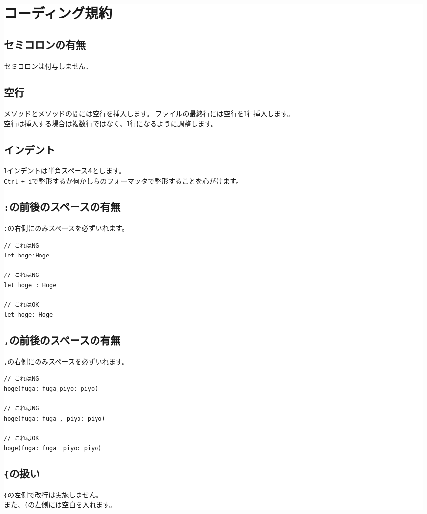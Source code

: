 # コーディング規約

## セミコロンの有無

セミコロンは付与しません．

## 空行

メソッドとメソッドの間には空行を挿入します。
ファイルの最終行には空行を1行挿入します。  
空行は挿入する場合は複数行ではなく、1行になるように調整します。

## インデント

1インデントは半角スペース4とします。  
`Ctrl + i`で整形するか何かしらのフォーマッタで整形することを心がけます。

## `:`の前後のスペースの有無

`:`の右側にのみスペースを必ずいれます。

```
// これはNG
let hoge:Hoge

// これはNG
let hoge : Hoge

// これはOK
let hoge: Hoge
```

## `,`の前後のスペースの有無

`,`の右側にのみスペースを必ずいれます。

```
// これはNG
hoge(fuga: fuga,piyo: piyo)

// これはNG
hoge(fuga: fuga , piyo: piyo)

// これはOK
hoge(fuga: fuga, piyo: piyo)
```

## `{`の扱い

`{`の左側で改行は実施しません。  
また、`{`の左側には空白を入れます。
